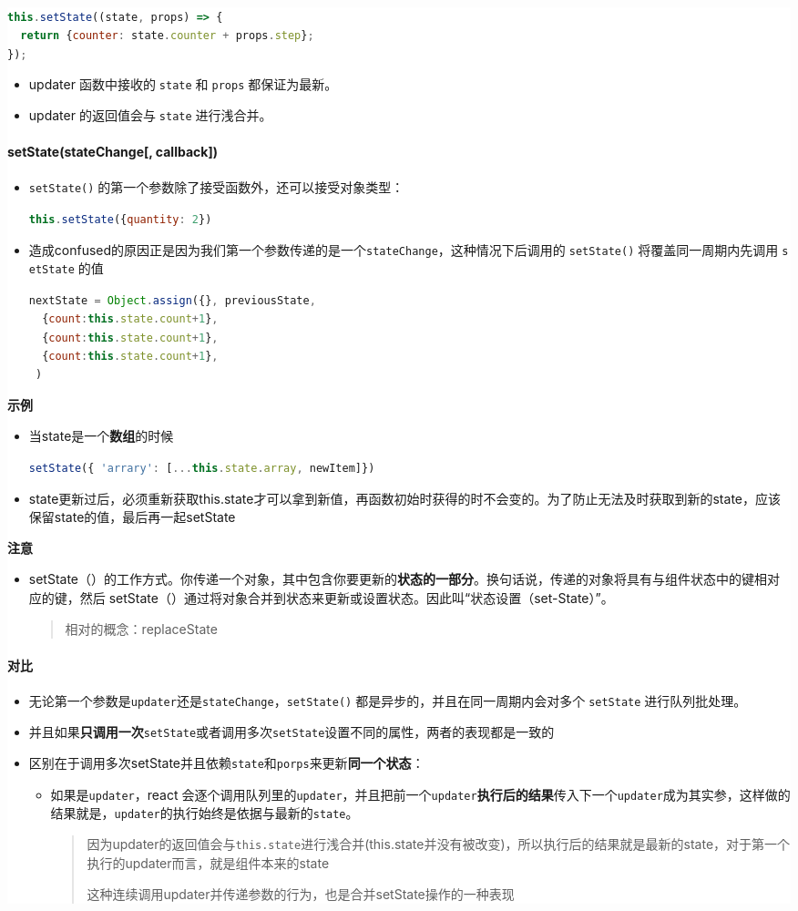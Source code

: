   ```js
  this.setState((state, props) => {
    return {counter: state.counter + props.step};
  });
  ```

+ updater 函数中接收的 `state` 和 `props` 都保证为最新。

+ updater 的返回值会与 `state` 进行浅合并。

#### setState(stateChange[, callback])

+ `setState()` 的第一个参数除了接受函数外，还可以接受对象类型：

  ```js
  this.setState({quantity: 2})
  ```

+ 造成confused的原因正是因为我们第一个参数传递的是一个`stateChange`，这种情况下后调用的 `setState()` 将覆盖同一周期内先调用 `setState` 的值

  ```js
  nextState = Object.assign({}, previousState, 
    {count:this.state.count+1},
    {count:this.state.count+1},
    {count:this.state.count+1},
   )
  ```

**示例**

+ 当state是一个**数组**的时候

  ```js
  setState({ 'arrary': [...this.state.array, newItem]})
  ```

+ state更新过后，必须重新获取this.state才可以拿到新值，再函数初始时获得的时不会变的。为了防止无法及时获取到新的state，应该保留state的值，最后再一起setState

**注意** 

+ setState（）的工作方式。你传递一个对象，其中包含你要更新的**状态的一部分**。换句话说，传递的对象将具有与组件状态中的键相对应的键，然后 setState（）通过将对象合并到状态来更新或设置状态。因此叫“状态设置（set-State）”。

  > 相对的概念：replaceState

#### 对比

+ 无论第一个参数是`updater`还是`stateChange`，`setState()` 都是异步的，并且在同一周期内会对多个 `setState` 进行队列批处理。

+ 并且如果**只调用一次**`setState`或者调用多次`setState`设置不同的属性，两者的表现都是一致的

+ 区别在于调用多次setState并且依赖`state`和`porps`来更新**同一个状态**：

  + 如果是`updater`，react 会逐个调用队列里的`updater`，并且把前一个`updater`**执行后的结果**传入下一个`updater`成为其实参，这样做的结果就是，`updater`的执行始终是依据与最新的`state`。

    > 因为updater的返回值会与`this.state`进行浅合并(this.state并没有被改变)，所以执行后的结果就是最新的state，对于第一个执行的updater而言，就是组件本来的state
    >
    > 这种连续调用updater并传递参数的行为，也是合并setState操作的一种表现
